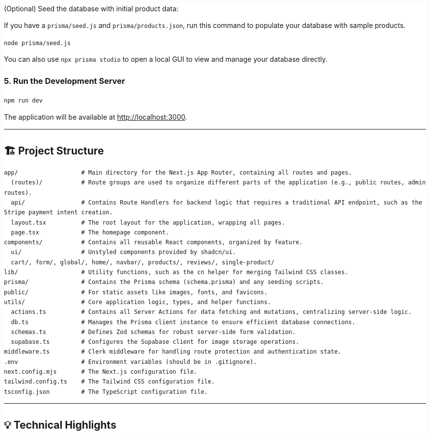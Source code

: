 (Optional) Seed the database with initial product data:

If you have a `prisma/seed.js` and `prisma/products.json`, run this command to populate your database with sample products.

```bash
node prisma/seed.js
```

You can also use `npx prisma studio` to open a local GUI to view and manage your database directly.

### 5. Run the Development Server

```bash
npm run dev
```

The application will be available at [http://localhost:3000](http://localhost:3000).

---

## 🏗️ Project Structure

```
app/                  # Main directory for the Next.js App Router, containing all routes and pages.
  (routes)/           # Route groups are used to organize different parts of the application (e.g., public routes, admin routes).
  api/                # Contains Route Handlers for backend logic that requires a traditional API endpoint, such as the Stripe payment intent creation.
  layout.tsx          # The root layout for the application, wrapping all pages.
  page.tsx            # The homepage component.
components/           # Contains all reusable React components, organized by feature.
  ui/                 # Unstyled components provided by shadcn/ui.
  cart/, form/, global/, home/, navbar/, products/, reviews/, single-product/
lib/                  # Utility functions, such as the cn helper for merging Tailwind CSS classes.
prisma/               # Contains the Prisma schema (schema.prisma) and any seeding scripts.
public/               # For static assets like images, fonts, and favicons.
utils/                # Core application logic, types, and helper functions.
  actions.ts          # Contains all Server Actions for data fetching and mutations, centralizing server-side logic.
  db.ts               # Manages the Prisma client instance to ensure efficient database connections.
  schemas.ts          # Defines Zod schemas for robust server-side form validation.
  supabase.ts         # Configures the Supabase client for image storage operations.
middleware.ts         # Clerk middleware for handling route protection and authentication state.
.env                  # Environment variables (should be in .gitignore).
next.config.mjs       # The Next.js configuration file.
tailwind.config.ts    # The Tailwind CSS configuration file.
tsconfig.json         # The TypeScript configuration file.
```

---

## 💡 Technical Highlights
